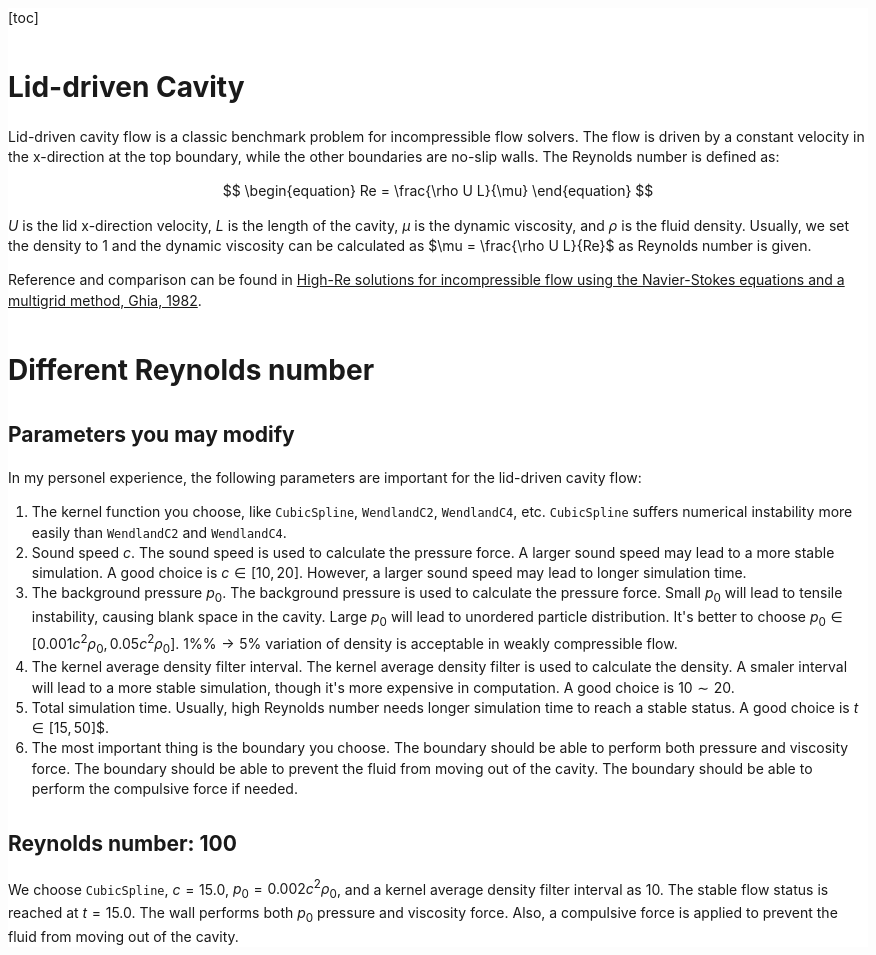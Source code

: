 [toc]

# Lid-driven Cavity

Lid-driven cavity flow is a classic benchmark problem for incompressible flow solvers. The flow is driven by a constant velocity in the x-direction at the top boundary, while the other boundaries are no-slip walls. The Reynolds number is defined as:

$$
\begin{equation}
Re = \frac{\rho U L}{\mu}
\end{equation}
$$

$U$ is the lid x-direction velocity, $L$ is the length of the cavity, $\mu$ is the dynamic viscosity, and $\rho$ is the fluid density. Usually, we set the density to $1$ and the dynamic viscosity can be calculated as $\mu = \frac{\rho U L}{Re}$ as Reynolds number is given.

Reference and comparison can be found in [High-Re solutions for incompressible flow using the Navier-Stokes equations and a multigrid method, Ghia, 1982](https://www.sciencedirect.com/science/article/abs/pii/0021999182900584).

# Different Reynolds number

## Parameters you may modify

In my personel experience, the following parameters are important for the lid-driven cavity flow:

1. The kernel function you choose, like `CubicSpline`, `WendlandC2`, `WendlandC4`, etc. `CubicSpline` suffers numerical instability more easily than `WendlandC2` and `WendlandC4`.
2. Sound speed $c$. The sound speed is used to calculate the pressure force. A larger sound speed may lead to a more stable simulation. A good choice is $c\in [10, 20]$. However, a larger sound speed may lead to longer simulation time.
3. The background pressure $p_0$. The background pressure is used to calculate the pressure force. Small $p_0$ will lead to tensile instability, causing blank space in the cavity. Large $p_0$ will lead to unordered particle distribution. It's better to choose $p_0\in [0.001c^2\rho_0, 0.05c^2\rho_0]$. $1\%\%\to5\%$ variation of density is acceptable in weakly compressible flow.
4. The kernel average density filter interval. The kernel average density filter is used to calculate the density. A smaler interval will lead to a more stable simulation, though it's more expensive in computation. A good choice is $10\sim 20$.
5. Total simulation time. Usually, high Reynolds number needs longer simulation time to reach a stable status. A good choice is $t\in [15, 50]$$.
6. The most important thing is the boundary you choose. The boundary should be able to perform both pressure and viscosity force. The boundary should be able to prevent the fluid from moving out of the cavity. The boundary should be able to perform the compulsive force if needed.

## Reynolds number: 100

We choose `CubicSpline`, $c=15.0$, $p_0=0.002c^2\rho_0$, and a kernel average density filter interval as $10$. The stable flow status is reached at $t=15.0$. The wall performs both $p_0$ pressure and viscosity force. Also, a compulsive force is applied to prevent the fluid from moving out of the cavity.
